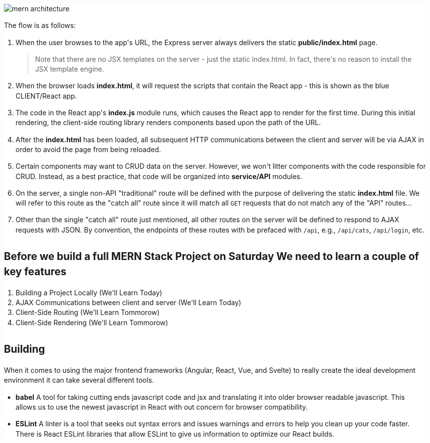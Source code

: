 ![mern architecture](https://www.dropbox.com/s/65epo4iezch4c5z/Untitled%20Diagram.drawio.png?dl=1)

</div>
</center>

The flow is as follows:

1. When the user browses to the app's URL, the Express server always delivers the static **public/index.html** page.

    > Note that there are no JSX templates on the server - just the static index.html.  In fact, there's no reason to install the JSX template engine.

2. When the browser loads **index.html**, it will request the scripts that contain the React app - this is shown as the blue CLIENT/React app.

3. The code in the React app's **index.js** module runs, which causes the React app to render for the first time. During this initial rendering, the client-side routing library renders components based upon the path of the URL.

4. After the **index.html** has been loaded, all subsequent HTTP communications between the client and server will be via AJAX in order to avoid the page from being reloaded.

5. Certain components may want to CRUD data on the server. However, we won't litter components with the code responsible for CRUD. Instead, as a best practice, that code will be organized into **service/API** modules.

6. On the server, a single non-API "traditional" route will be defined with the purpose of delivering the static **index.html** file. We will refer to this route as the "catch all" route since it will match all `GET` requests that do not match any of the "API" routes...

7. Other than the single "catch all" route just mentioned, all other routes on the server will be defined to respond to AJAX requests with JSON. By convention, the endpoints of these routes with be prefaced with `/api`, e.g., `/api/cats`, `/api/login`, etc.

## Before we build a full MERN Stack Project on Saturday We need to learn a couple of key features

1. Building a Project Locally (We'll Learn Today)
2. AJAX Communications between client and server (We'll Learn Today)
3. Client-Side Routing (We'll Learn Tommorow)
4. Client-Side Rendering (We'll Learn Tommorow)


## Building

When it comes to using the major frontend frameworks (Angular, React, Vue, and Svelte) to really create the ideal development environment it can take several different tools.

- **babel** A tool for taking cutting ends javascript code and jsx and translating it into older browser readable javascript. This allows us to use the newest javascript in React with out concern for browser compatibility.

- **ESLint** A linter is a tool that seeks out syntax errors and issues warnings and errors to help you clean up your code faster. There is React ESLint libraries that allow ESLint to give us information to optimize our React builds.
